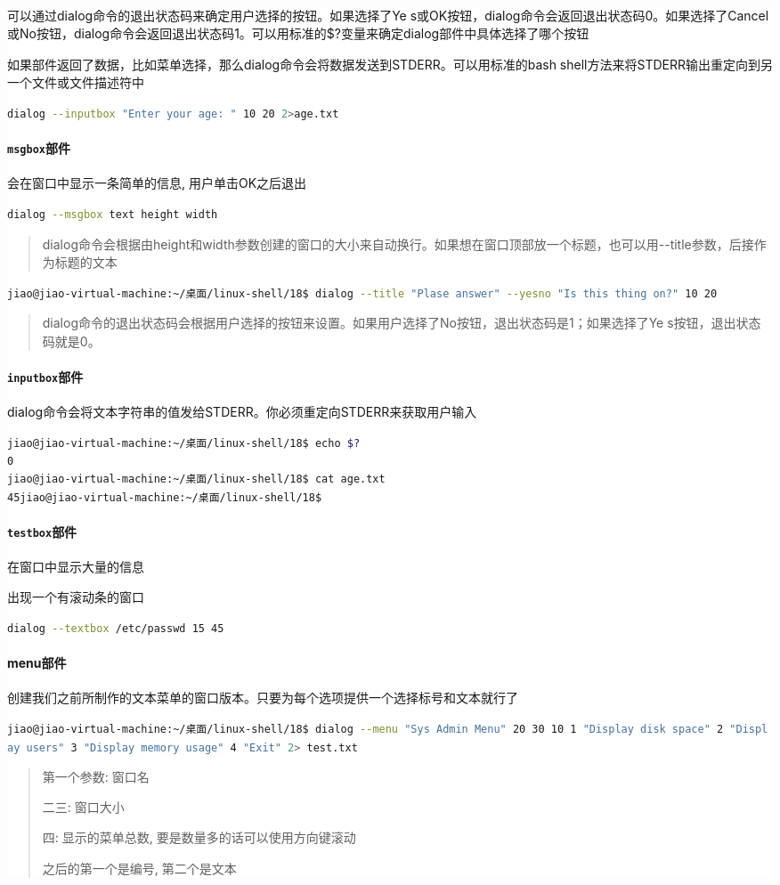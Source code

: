 可以通过dialog命令的退出状态码来确定用户选择的按钮。如果选择了Ye s或OK按钮，dialog命令会返回退出状态码0。如果选择了Cancel或No按钮，dialog命令会返回退出状态码1。可以用标准的$?变量来确定dialog部件中具体选择了哪个按钮

如果部件返回了数据，比如菜单选择，那么dialog命令会将数据发送到STDERR。可以用标准的bash shell方法来将STDERR输出重定向到另一个文件或文件描述符中

```bash
dialog --inputbox "Enter your age: " 10 20 2>age.txt
```

#### `msgbox`部件

会在窗口中显示一条简单的信息, 用户单击OK之后退出

```bash
dialog --msgbox text height width
```

>   dialog命令会根据由height和width参数创建的窗口的大小来自动换行。如果想在窗口顶部放一个标题，也可以用--title参数，后接作为标题的文本

```bash
jiao@jiao-virtual-machine:~/桌面/linux-shell/18$ dialog --title "Plase answer" --yesno "Is this thing on?" 10 20 
```

>   dialog命令的退出状态码会根据用户选择的按钮来设置。如果用户选择了No按钮，退出状态码是1；如果选择了Ye s按钮，退出状态码就是0。

#### `inputbox`部件

dialog命令会将文本字符串的值发给STDERR。你必须重定向STDERR来获取用户输入

```bash
jiao@jiao-virtual-machine:~/桌面/linux-shell/18$ echo $?
0
jiao@jiao-virtual-machine:~/桌面/linux-shell/18$ cat age.txt 
45jiao@jiao-virtual-machine:~/桌面/linux-shell/18$ 
```

#### `testbox`部件

在窗口中显示大量的信息

出现一个有滚动条的窗口

```bash
dialog --textbox /etc/passwd 15 45
```

#### menu部件

创建我们之前所制作的文本菜单的窗口版本。只要为每个选项提供一个选择标号和文本就行了

```bash
jiao@jiao-virtual-machine:~/桌面/linux-shell/18$ dialog --menu "Sys Admin Menu" 20 30 10 1 "Display disk space" 2 "Display users" 3 "Display memory usage" 4 "Exit" 2> test.txt
```

>   第一个参数: 窗口名
>
>   二三: 窗口大小
>
>   四: 显示的菜单总数, 要是数量多的话可以使用方向键滚动
>
>   之后的第一个是编号, 第二个是文本
